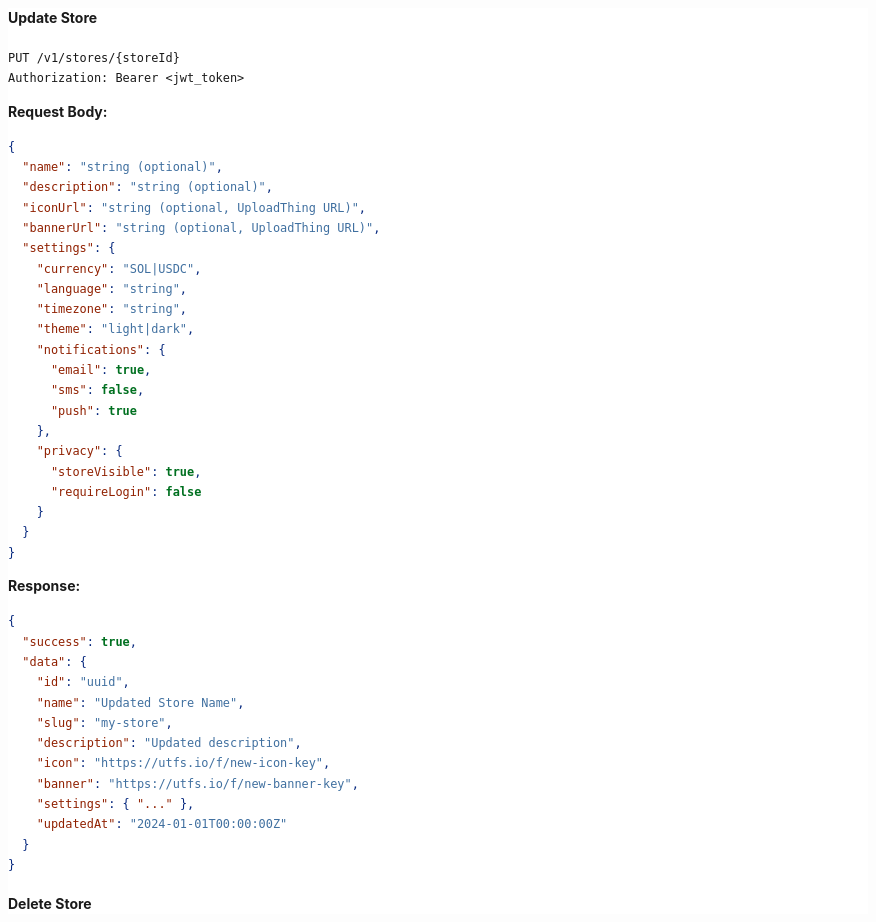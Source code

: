 ```json
```

#### Update Store

```http
PUT /v1/stores/{storeId}
Authorization: Bearer <jwt_token>
```

**Request Body:**

```json
{
  "name": "string (optional)",
  "description": "string (optional)",
  "iconUrl": "string (optional, UploadThing URL)",
  "bannerUrl": "string (optional, UploadThing URL)",
  "settings": {
    "currency": "SOL|USDC",
    "language": "string",
    "timezone": "string",
    "theme": "light|dark",
    "notifications": {
      "email": true,
      "sms": false,
      "push": true
    },
    "privacy": {
      "storeVisible": true,
      "requireLogin": false
    }
  }
}
```

**Response:**

```json
{
  "success": true,
  "data": {
    "id": "uuid",
    "name": "Updated Store Name",
    "slug": "my-store",
    "description": "Updated description",
    "icon": "https://utfs.io/f/new-icon-key",
    "banner": "https://utfs.io/f/new-banner-key",
    "settings": { "..." },
    "updatedAt": "2024-01-01T00:00:00Z"
  }
}
```

#### Delete Store
